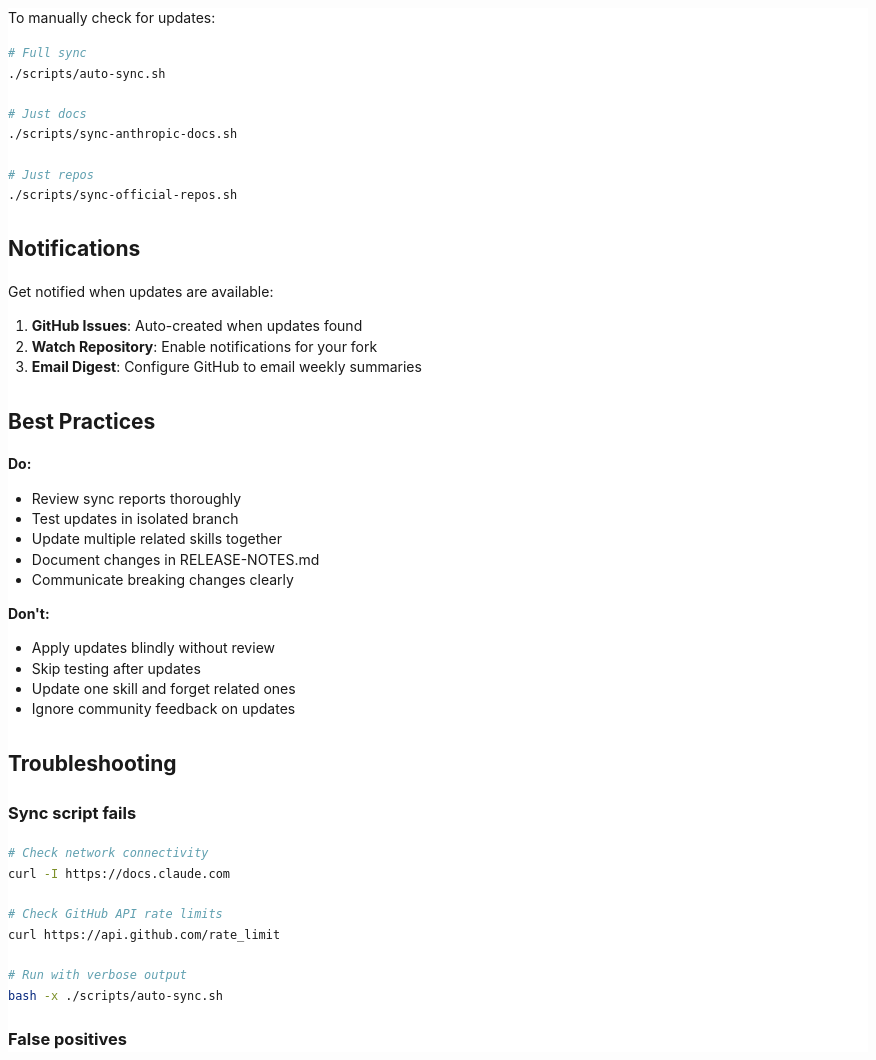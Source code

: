 To manually check for updates:

```bash
# Full sync
./scripts/auto-sync.sh

# Just docs
./scripts/sync-anthropic-docs.sh

# Just repos
./scripts/sync-official-repos.sh
```

## Notifications

Get notified when updates are available:

1. **GitHub Issues**: Auto-created when updates found
2. **Watch Repository**: Enable notifications for your fork
3. **Email Digest**: Configure GitHub to email weekly summaries

## Best Practices

**Do:**
- Review sync reports thoroughly
- Test updates in isolated branch
- Update multiple related skills together
- Document changes in RELEASE-NOTES.md
- Communicate breaking changes clearly

**Don't:**
- Apply updates blindly without review
- Skip testing after updates
- Update one skill and forget related ones
- Ignore community feedback on updates

## Troubleshooting

### Sync script fails

```bash
# Check network connectivity
curl -I https://docs.claude.com

# Check GitHub API rate limits
curl https://api.github.com/rate_limit

# Run with verbose output
bash -x ./scripts/auto-sync.sh
```

### False positives
